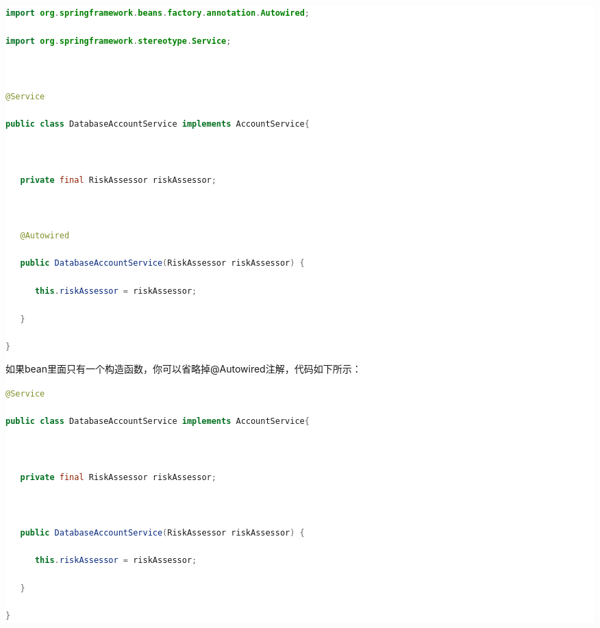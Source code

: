 ```java
import org.springframework.beans.factory.annotation.Autowired;

import org.springframework.stereotype.Service;

 

@Service

public class DatabaseAccountService implements AccountService{

   

   private final RiskAssessor riskAssessor;

   

   @Autowired

   public DatabaseAccountService(RiskAssessor riskAssessor) {

      this.riskAssessor = riskAssessor;

   }

}

```



 

如果bean里面只有一个构造函数，你可以省略掉@Autowired注解，代码如下所示：

 

```java
@Service

public class DatabaseAccountService implements AccountService{

   

   private final RiskAssessor riskAssessor;

   

   public DatabaseAccountService(RiskAssessor riskAssessor) {

      this.riskAssessor = riskAssessor;

   }

}

```
